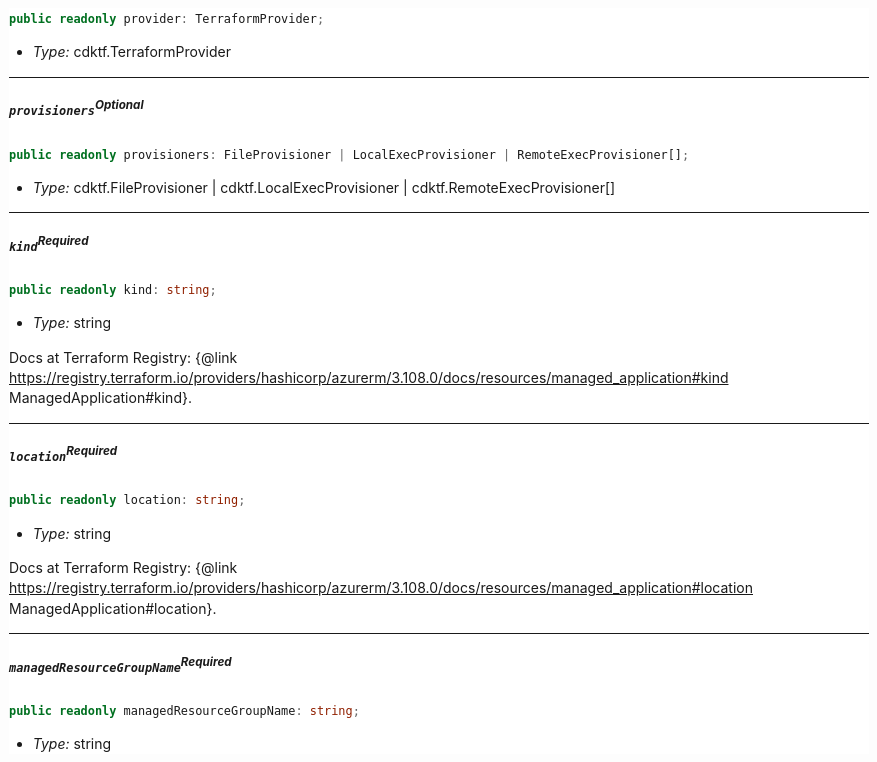```typescript
public readonly provider: TerraformProvider;
```

- *Type:* cdktf.TerraformProvider

---

##### `provisioners`<sup>Optional</sup> <a name="provisioners" id="@cdktf/provider-azurerm.managedApplication.ManagedApplicationConfig.property.provisioners"></a>

```typescript
public readonly provisioners: FileProvisioner | LocalExecProvisioner | RemoteExecProvisioner[];
```

- *Type:* cdktf.FileProvisioner | cdktf.LocalExecProvisioner | cdktf.RemoteExecProvisioner[]

---

##### `kind`<sup>Required</sup> <a name="kind" id="@cdktf/provider-azurerm.managedApplication.ManagedApplicationConfig.property.kind"></a>

```typescript
public readonly kind: string;
```

- *Type:* string

Docs at Terraform Registry: {@link https://registry.terraform.io/providers/hashicorp/azurerm/3.108.0/docs/resources/managed_application#kind ManagedApplication#kind}.

---

##### `location`<sup>Required</sup> <a name="location" id="@cdktf/provider-azurerm.managedApplication.ManagedApplicationConfig.property.location"></a>

```typescript
public readonly location: string;
```

- *Type:* string

Docs at Terraform Registry: {@link https://registry.terraform.io/providers/hashicorp/azurerm/3.108.0/docs/resources/managed_application#location ManagedApplication#location}.

---

##### `managedResourceGroupName`<sup>Required</sup> <a name="managedResourceGroupName" id="@cdktf/provider-azurerm.managedApplication.ManagedApplicationConfig.property.managedResourceGroupName"></a>

```typescript
public readonly managedResourceGroupName: string;
```

- *Type:* string
